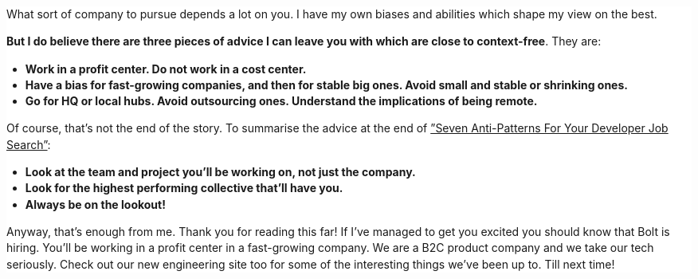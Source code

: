 What sort of company to pursue depends a lot on you. I have my own biases and abilities which shape my view on the best.

**But I do believe there are three pieces of advice I can leave you with which are close to context-free**. They are:

* **Work in a profit center. Do not work in a cost center.**
* **Have a bias for fast-growing companies, and then for stable big ones. Avoid small and stable or shrinking ones.**
* **Go for HQ or local hubs. Avoid outsourcing ones. Understand the implications of being remote.**

Of course, that’s not the end of the story. To summarise the advice at the end of 
[”Seven Anti-Patterns For Your Developer Job Search”](https://horia141.com/seven-antipatterns.html):

* **Look at the team and project you’ll be working on, not just the company.**
* **Look for the highest performing collective that’ll have you.**
* **Always be on the lookout!**

Anyway, that’s enough from me. Thank you for reading this far! If I’ve managed to get you excited you should know that Bolt is hiring. You’ll be working in a profit center in a fast-growing company. We are a B2C product company and we take our tech seriously. Check out our new engineering site too for some of the interesting things we’ve been up to. Till next time!
